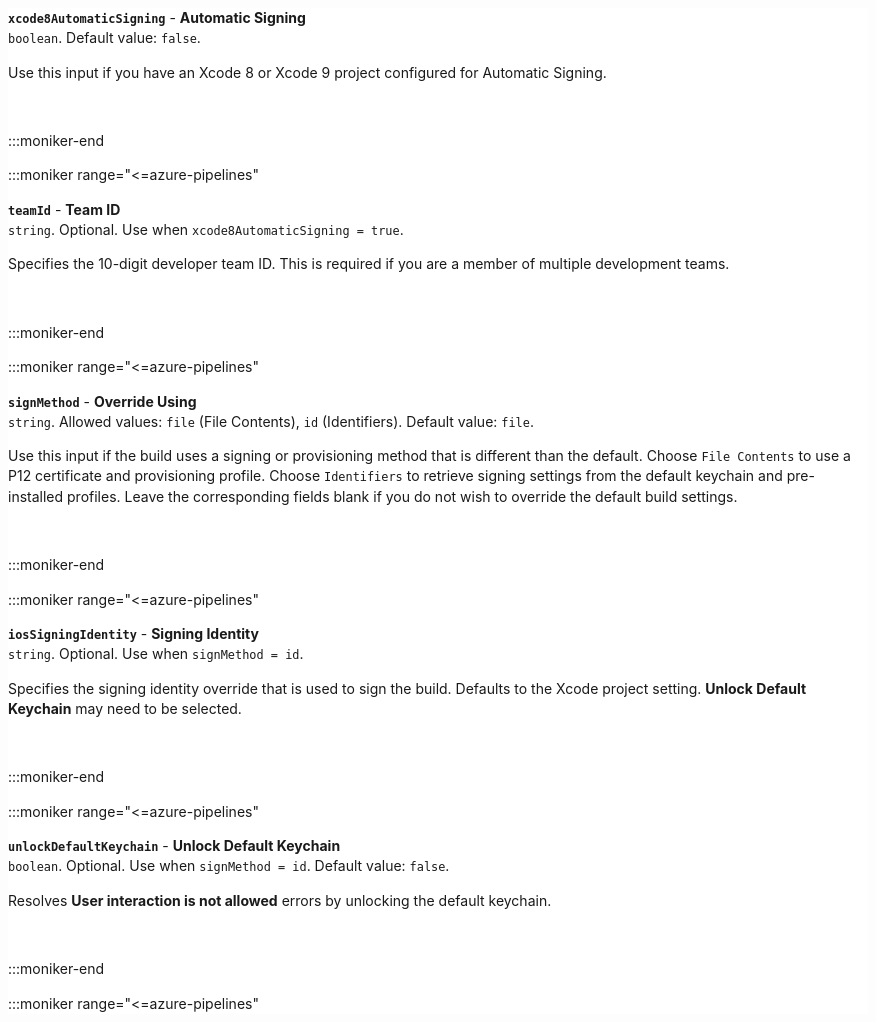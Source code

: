 **`xcode8AutomaticSigning`** - **Automatic Signing**<br>
`boolean`. Default value: `false`.<br>

Use this input if you have an Xcode 8 or Xcode 9 project configured for Automatic Signing.

<br>

:::moniker-end


:::moniker range="<=azure-pipelines"

**`teamId`** - **Team ID**<br>
`string`. Optional. Use when `xcode8AutomaticSigning = true`.<br>

Specifies the 10-digit developer team ID. This is required if you are a member of multiple development teams.

<br>

:::moniker-end


:::moniker range="<=azure-pipelines"

**`signMethod`** - **Override Using**<br>
`string`. Allowed values: `file` (File Contents), `id` (Identifiers). Default value: `file`.<br>

Use this input if the build uses a signing or provisioning method that is different than the default. Choose `File Contents` to use a P12 certificate and provisioning profile. Choose `Identifiers` to retrieve signing settings from the default keychain and pre-installed profiles. Leave the corresponding fields blank if you do not wish to override the default build settings.

<br>

:::moniker-end


:::moniker range="<=azure-pipelines"

**`iosSigningIdentity`** - **Signing Identity**<br>
`string`. Optional. Use when `signMethod = id`.<br>

Specifies the signing identity override that is used to sign the build. Defaults to the Xcode project setting. **Unlock Default Keychain** may need to be selected.

<br>

:::moniker-end


:::moniker range="<=azure-pipelines"

**`unlockDefaultKeychain`** - **Unlock Default Keychain**<br>
`boolean`. Optional. Use when `signMethod = id`. Default value: `false`.<br>

Resolves **User interaction is not allowed** errors by unlocking the default keychain.

<br>

:::moniker-end


:::moniker range="<=azure-pipelines"
